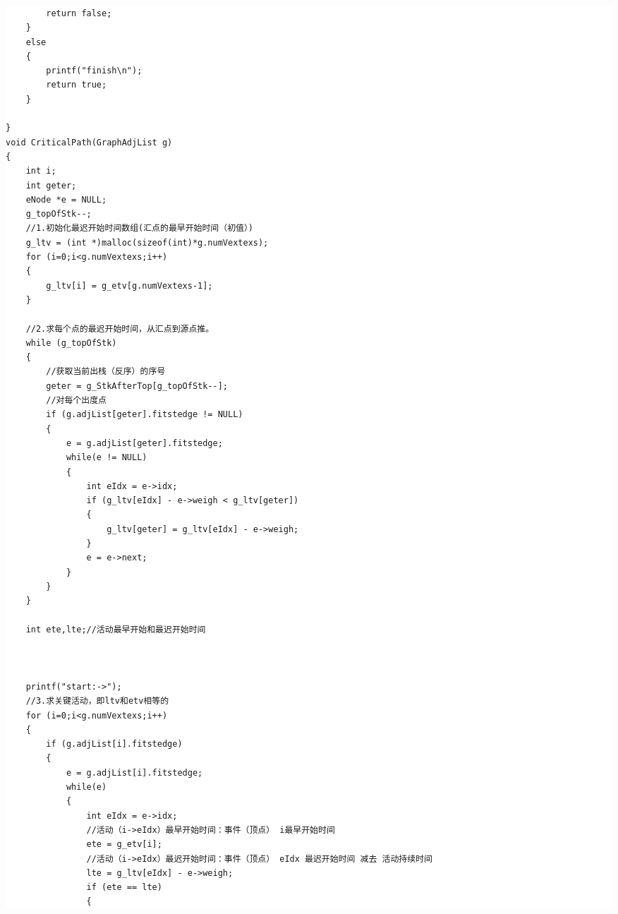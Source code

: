 ```
        return false;
    }
    else
    {
        printf("finish\n");
        return true;
    }

}
void CriticalPath(GraphAdjList g)
{
    int i;
    int geter;
    eNode *e = NULL;
    g_topOfStk--;
    //1.初始化最迟开始时间数组(汇点的最早开始时间（初值）)
    g_ltv = (int *)malloc(sizeof(int)*g.numVextexs);
    for (i=0;i<g.numVextexs;i++)
    {
        g_ltv[i] = g_etv[g.numVextexs-1];
    }

    //2.求每个点的最迟开始时间，从汇点到源点推。
    while (g_topOfStk)
    {
        //获取当前出栈（反序）的序号
        geter = g_StkAfterTop[g_topOfStk--];
        //对每个出度点
        if (g.adjList[geter].fitstedge != NULL)
        {
            e = g.adjList[geter].fitstedge;
            while(e != NULL)
            {
                int eIdx = e->idx;
                if (g_ltv[eIdx] - e->weigh < g_ltv[geter])
                {
                    g_ltv[geter] = g_ltv[eIdx] - e->weigh;
                }
                e = e->next;
            }
        }
    }

    int ete,lte;//活动最早开始和最迟开始时间



    printf("start:->");
    //3.求关键活动，即ltv和etv相等的
    for (i=0;i<g.numVextexs;i++)
    {
        if (g.adjList[i].fitstedge)
        {
            e = g.adjList[i].fitstedge;
            while(e)
            {
                int eIdx = e->idx;
                //活动（i->eIdx）最早开始时间：事件（顶点） i最早开始时间
                ete = g_etv[i];
                //活动（i->eIdx）最迟开始时间：事件（顶点） eIdx 最迟开始时间 减去 活动持续时间
                lte = g_ltv[eIdx] - e->weigh;
                if (ete == lte)
                {
```